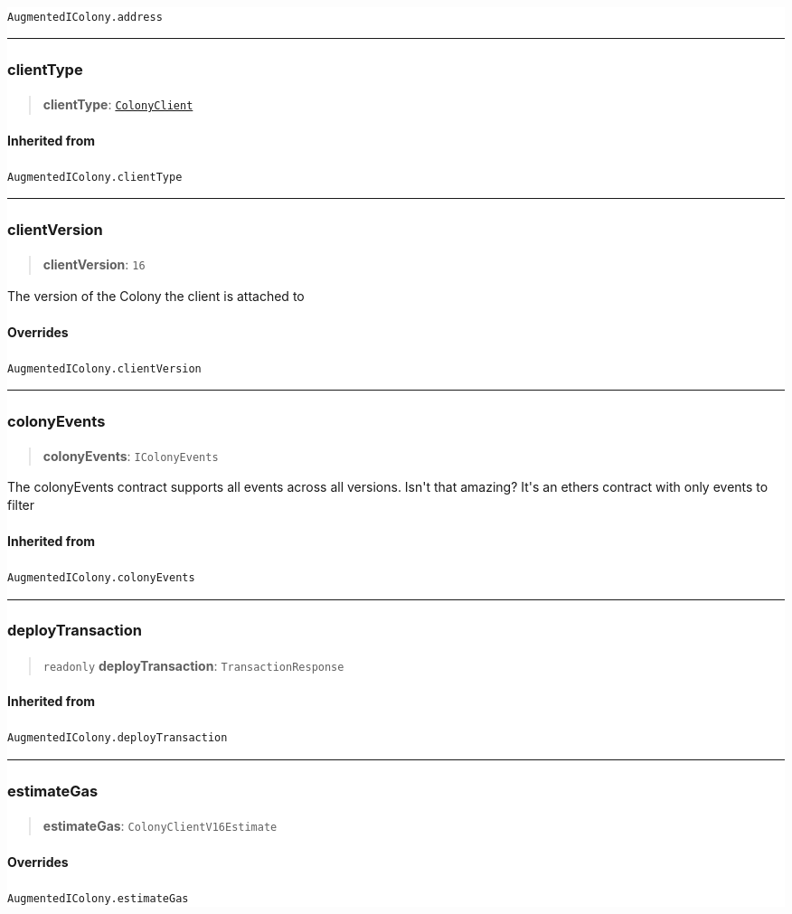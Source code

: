 `AugmentedIColony.address`

***

### clientType

> **clientType**: [`ColonyClient`](../enumerations/ClientType.md#colonyclient)

#### Inherited from

`AugmentedIColony.clientType`

***

### clientVersion

> **clientVersion**: `16`

The version of the Colony the client is attached to

#### Overrides

`AugmentedIColony.clientVersion`

***

### colonyEvents

> **colonyEvents**: `IColonyEvents`

The colonyEvents contract supports all events across all versions.
Isn't that amazing?
It's an ethers contract with only events to filter

#### Inherited from

`AugmentedIColony.colonyEvents`

***

### deployTransaction

> `readonly` **deployTransaction**: `TransactionResponse`

#### Inherited from

`AugmentedIColony.deployTransaction`

***

### estimateGas

> **estimateGas**: `ColonyClientV16Estimate`

#### Overrides

`AugmentedIColony.estimateGas`
